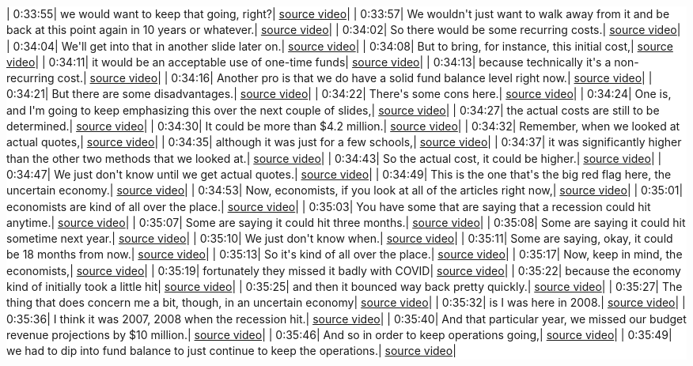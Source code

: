 | 0:33:55| we would want to keep that going, right?| [source video](https://archive.org/details/school-board-ws-4178-221205?start=2035)|
| 0:33:57| We wouldn't just want to walk away from it and be back at this point again in 10 years or whatever.| [source video](https://archive.org/details/school-board-ws-4178-221205?start=2037)|
| 0:34:02| So there would be some recurring costs.| [source video](https://archive.org/details/school-board-ws-4178-221205?start=2042)|
| 0:34:04| We'll get into that in another slide later on.| [source video](https://archive.org/details/school-board-ws-4178-221205?start=2044)|
| 0:34:08| But to bring, for instance, this initial cost,| [source video](https://archive.org/details/school-board-ws-4178-221205?start=2048)|
| 0:34:11| it would be an acceptable use of one-time funds| [source video](https://archive.org/details/school-board-ws-4178-221205?start=2051)|
| 0:34:13| because technically it's a non-recurring cost.| [source video](https://archive.org/details/school-board-ws-4178-221205?start=2053)|
| 0:34:16| Another pro is that we do have a solid fund balance level right now.| [source video](https://archive.org/details/school-board-ws-4178-221205?start=2056)|
| 0:34:21| But there are some disadvantages.| [source video](https://archive.org/details/school-board-ws-4178-221205?start=2061)|
| 0:34:22| There's some cons here.| [source video](https://archive.org/details/school-board-ws-4178-221205?start=2062)|
| 0:34:24| One is, and I'm going to keep emphasizing this over the next couple of slides,| [source video](https://archive.org/details/school-board-ws-4178-221205?start=2064)|
| 0:34:27| the actual costs are still to be determined.| [source video](https://archive.org/details/school-board-ws-4178-221205?start=2067)|
| 0:34:30| It could be more than $4.2 million.| [source video](https://archive.org/details/school-board-ws-4178-221205?start=2070)|
| 0:34:32| Remember, when we looked at actual quotes,| [source video](https://archive.org/details/school-board-ws-4178-221205?start=2072)|
| 0:34:35| although it was just for a few schools,| [source video](https://archive.org/details/school-board-ws-4178-221205?start=2075)|
| 0:34:37| it was significantly higher than the other two methods that we looked at.| [source video](https://archive.org/details/school-board-ws-4178-221205?start=2077)|
| 0:34:43| So the actual cost, it could be higher.| [source video](https://archive.org/details/school-board-ws-4178-221205?start=2083)|
| 0:34:47| We just don't know until we get actual quotes.| [source video](https://archive.org/details/school-board-ws-4178-221205?start=2087)|
| 0:34:49| This is the one that's the big red flag here, the uncertain economy.| [source video](https://archive.org/details/school-board-ws-4178-221205?start=2089)|
| 0:34:53| Now, economists, if you look at all of the articles right now,| [source video](https://archive.org/details/school-board-ws-4178-221205?start=2093)|
| 0:35:01| economists are kind of all over the place.| [source video](https://archive.org/details/school-board-ws-4178-221205?start=2101)|
| 0:35:03| You have some that are saying that a recession could hit anytime.| [source video](https://archive.org/details/school-board-ws-4178-221205?start=2103)|
| 0:35:07| Some are saying it could hit three months.| [source video](https://archive.org/details/school-board-ws-4178-221205?start=2107)|
| 0:35:08| Some are saying it could hit sometime next year.| [source video](https://archive.org/details/school-board-ws-4178-221205?start=2108)|
| 0:35:10| We just don't know when.| [source video](https://archive.org/details/school-board-ws-4178-221205?start=2110)|
| 0:35:11| Some are saying, okay, it could be 18 months from now.| [source video](https://archive.org/details/school-board-ws-4178-221205?start=2111)|
| 0:35:13| So it's kind of all over the place.| [source video](https://archive.org/details/school-board-ws-4178-221205?start=2113)|
| 0:35:17| Now, keep in mind, the economists,| [source video](https://archive.org/details/school-board-ws-4178-221205?start=2117)|
| 0:35:19| fortunately they missed it badly with COVID| [source video](https://archive.org/details/school-board-ws-4178-221205?start=2119)|
| 0:35:22| because the economy kind of initially took a little hit| [source video](https://archive.org/details/school-board-ws-4178-221205?start=2122)|
| 0:35:25| and then it bounced way back pretty quickly.| [source video](https://archive.org/details/school-board-ws-4178-221205?start=2125)|
| 0:35:27| The thing that does concern me a bit, though, in an uncertain economy| [source video](https://archive.org/details/school-board-ws-4178-221205?start=2127)|
| 0:35:32| is I was here in 2008.| [source video](https://archive.org/details/school-board-ws-4178-221205?start=2132)|
| 0:35:36| I think it was 2007, 2008 when the recession hit.| [source video](https://archive.org/details/school-board-ws-4178-221205?start=2136)|
| 0:35:40| And that particular year, we missed our budget revenue projections by $10 million.| [source video](https://archive.org/details/school-board-ws-4178-221205?start=2140)|
| 0:35:46| And so in order to keep operations going,| [source video](https://archive.org/details/school-board-ws-4178-221205?start=2146)|
| 0:35:49| we had to dip into fund balance to just continue to keep the operations.| [source video](https://archive.org/details/school-board-ws-4178-221205?start=2149)|